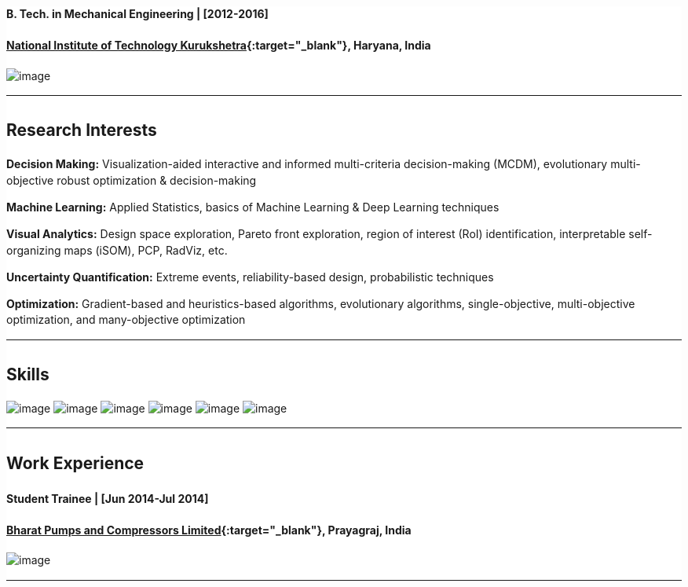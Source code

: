 ####   B. Tech. in Mechanical Engineering | [2012-2016]

#### [National Institute of Technology Kurukshetra](https://nitkkr.ac.in/){:target="_blank"}, Haryana, India

<img src="https://github.com/deepanshuIITM/Homepage/assets/137225940/095c9b2a-441f-4375-a21e-812b692899b0" alt="image" width="90" height="90">

_________________________________________________________________________________________________________


## Research Interests

**Decision Making:** Visualization-aided interactive and informed multi-criteria decision-making (MCDM), evolutionary multi-objective robust optimization & decision-making

**Machine Learning:** Applied Statistics, basics of Machine Learning & Deep Learning techniques

**Visual Analytics:** Design space exploration, Pareto front exploration, region of interest (RoI) identification, interpretable self-organizing maps (iSOM), PCP, RadViz, etc.

**Uncertainty Quantification:** Extreme events, reliability-based design, probabilistic techniques

**Optimization:** Gradient-based and heuristics-based algorithms, evolutionary algorithms, single-objective, multi-objective optimization, and many-objective optimization

_________________________________________________________________________________________________________

## Skills

<img src="https://github.com/deepanshuIITM/webpage/assets/137225940/56262065-527c-426e-a95c-710fd4cdd106" alt="image" width="90" height="40">
<img src="https://github.com/deepanshuIITM/Homepage/assets/137225940/733ae47c-cc23-4b17-8d59-d5ce423879b7" alt="image" width="50" height="50"> 
<img src="https://github.com/deepanshuIITM/Homepage/assets/137225940/2f5ead68-ab2e-4d88-bc7b-92c9f7c4f27a" alt="image" width="90" height="50">
<img src="https://github.com/deepanshuIITM/Homepage/assets/137225940/ccca25b5-7dca-403b-a80a-61e656feafb3" alt="image" width="100" height="50"> 
<img src="https://github.com/deepanshuIITM/Homepage/assets/137225940/e7dd23af-8605-4bac-87ef-c9ff1795f658" alt="image" width="50" height="50">
<img src="https://github.com/deepanshuIITM/Homepage/assets/137225940/c4036d9e-63a4-4f7e-b247-e53c6d29c1fa" alt="image" width="90" height="50">


_________________________________________________________________________________________________________

## Work Experience

####   Student Trainee | [Jun 2014-Jul 2014]

#### [Bharat Pumps and Compressors Limited](https://www.bharatpumps.co.in/ri/index.htm){:target="_blank"}, Prayagraj, India

<img src="https://github.com/deepanshuIITM/Homepage/assets/137225940/2d3db22d-8584-4d2c-b825-8e745f19de25" alt="image" width="70" height="70">

_________________________________________________________________________________________________________

